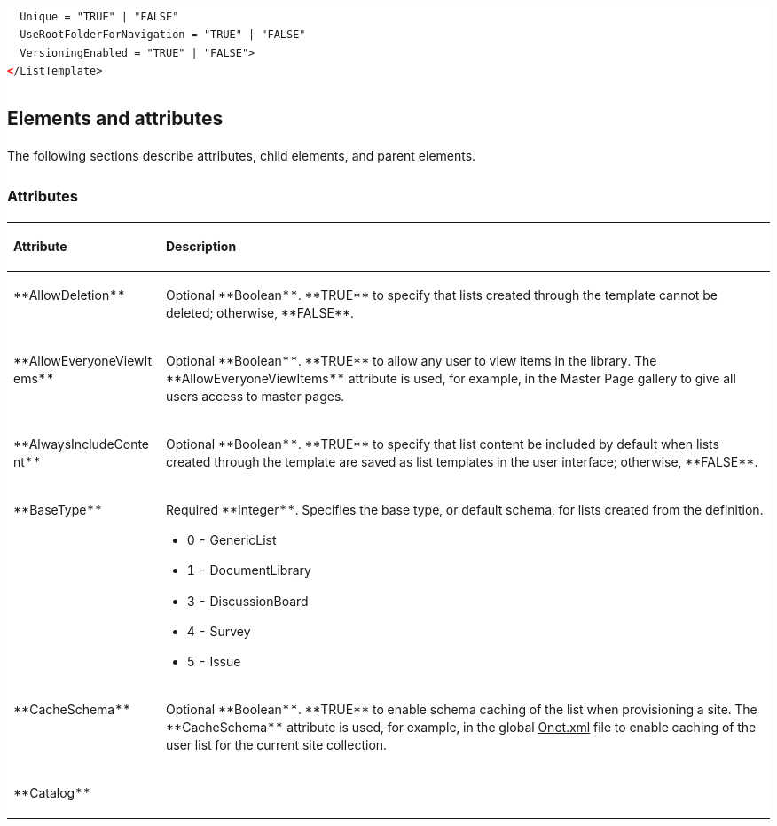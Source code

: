```XML
  Unique = "TRUE" | "FALSE"
  UseRootFolderForNavigation = "TRUE" | "FALSE"
  VersioningEnabled = "TRUE" | "FALSE">
</ListTemplate>
```

## Elements and attributes

The following sections describe attributes, child elements, and parent elements.

### Attributes

<table>
<colgroup>
<col width="20%" />
<col width="80%" />
</colgroup>
<thead>
<tr class="header">
<th align="left"><p>Attribute</p></th>
<th align="left"><p>Description</p></th>
</tr>
</thead>
<tbody>
<tr class="odd">
<td align="left"><p>**AllowDeletion**</p></td>
<td align="left"><p>Optional **Boolean**. **TRUE** to specify that lists created through the template cannot be deleted; otherwise, **FALSE**.</p></td>
</tr>
<tr class="even">
<td align="left"><p>**AllowEveryoneViewItems**</p></td>
<td align="left"><p>Optional **Boolean**. **TRUE** to allow any user to view items in the library. The **AllowEveryoneViewItems** attribute is used, for example, in the Master Page gallery to give all users access to master pages.</p></td>
</tr>
<tr class="odd">
<td align="left"><p>**AlwaysIncludeContent**</p></td>
<td align="left"><p>Optional **Boolean**. **TRUE** to specify that list content be included by default when lists created through the template are saved as list templates in the user interface; otherwise, **FALSE**.</p></td>
</tr>
<tr class="even">
<td align="left"><p>**BaseType**</p></td>
<td align="left"><p>Required **Integer**. Specifies the base type, or default schema, for lists created from the definition.</p>
<ul>
<li><p>0 - GenericList</p></li>
<li><p>1 - DocumentLibrary</p></li>
<li><p>3 - DiscussionBoard</p></li>
<li><p>4 - Survey</p></li>
<li><p>5 - Issue</p></li>
</ul></td>
</tr>
<tr class="odd">
<td align="left"><p>**CacheSchema**</p></td>
<td align="left"><p>Optional **Boolean**. **TRUE** to enable schema caching of the list when provisioning a site. The **CacheSchema** attribute is used, for example, in the global <a href="https://msdn.microsoft.com/library/b99d6657-d9ae-4135-a43c-c58cdfcdc6c1(Office.15).aspx">Onet.xml</a> file to enable caching of the user list for the current site collection.</p></td>
</tr>
<tr class="even">
<td align="left"><p>**Catalog**</p></td>